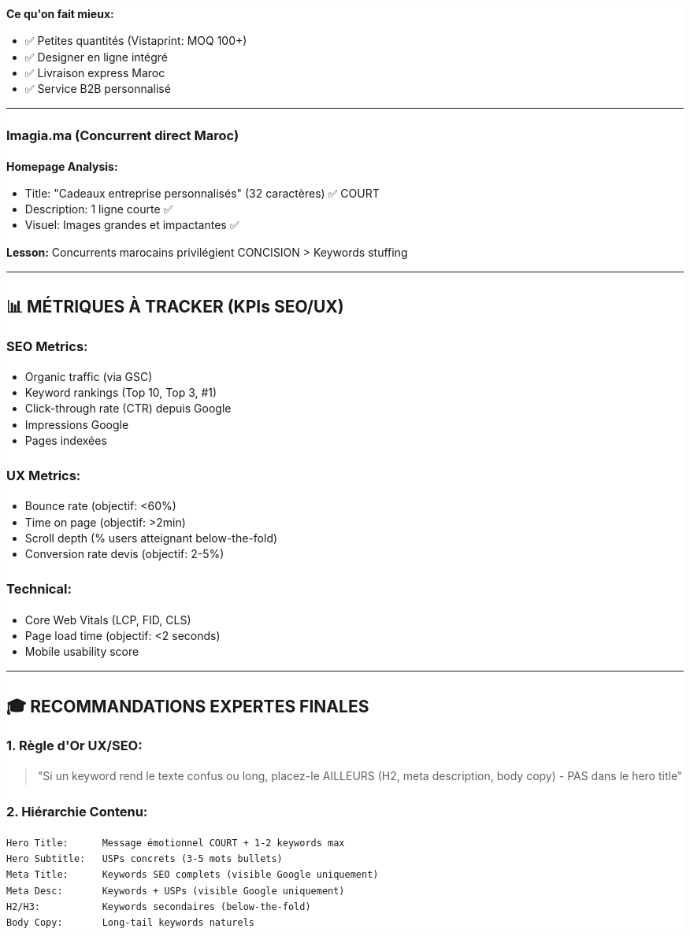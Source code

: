 **Ce qu'on fait mieux:**
- ✅ Petites quantités (Vistaprint: MOQ 100+)
- ✅ Designer en ligne intégré
- ✅ Livraison express Maroc
- ✅ Service B2B personnalisé

---

### Imagia.ma (Concurrent direct Maroc)

**Homepage Analysis:**
- Title: "Cadeaux entreprise personnalisés" (32 caractères) ✅ COURT
- Description: 1 ligne courte ✅
- Visuel: Images grandes et impactantes ✅

**Lesson:** Concurrents marocains privilégient CONCISION > Keywords stuffing

---

## 📊 MÉTRIQUES À TRACKER (KPIs SEO/UX)

### SEO Metrics:
- Organic traffic (via GSC)
- Keyword rankings (Top 10, Top 3, #1)
- Click-through rate (CTR) depuis Google
- Impressions Google
- Pages indexées

### UX Metrics:
- Bounce rate (objectif: <60%)
- Time on page (objectif: >2min)
- Scroll depth (% users atteignant below-the-fold)
- Conversion rate devis (objectif: 2-5%)

### Technical:
- Core Web Vitals (LCP, FID, CLS)
- Page load time (objectif: <2 seconds)
- Mobile usability score

---

## 🎓 RECOMMANDATIONS EXPERTES FINALES

### 1. **Règle d'Or UX/SEO:**
> "Si un keyword rend le texte confus ou long, placez-le AILLEURS (H2, meta description, body copy) - PAS dans le hero title"

### 2. **Hiérarchie Contenu:**
```
Hero Title:      Message émotionnel COURT + 1-2 keywords max
Hero Subtitle:   USPs concrets (3-5 mots bullets)
Meta Title:      Keywords SEO complets (visible Google uniquement)
Meta Desc:       Keywords + USPs (visible Google uniquement)
H2/H3:           Keywords secondaires (below-the-fold)
Body Copy:       Long-tail keywords naturels
```
